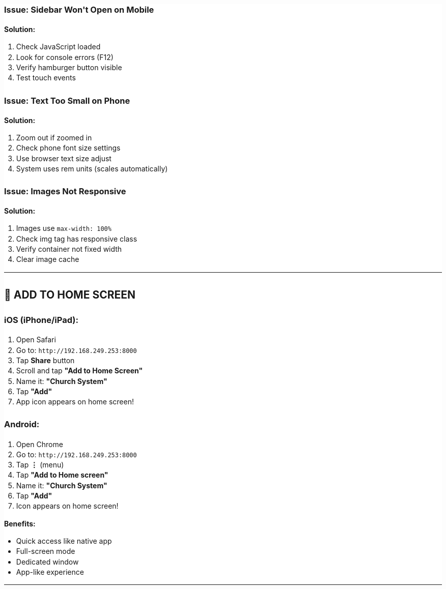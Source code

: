 ### Issue: Sidebar Won't Open on Mobile

**Solution:**
1. Check JavaScript loaded
2. Look for console errors (F12)
3. Verify hamburger button visible
4. Test touch events

### Issue: Text Too Small on Phone

**Solution:**
1. Zoom out if zoomed in
2. Check phone font size settings
3. Use browser text size adjust
4. System uses rem units (scales automatically)

### Issue: Images Not Responsive

**Solution:**
1. Images use `max-width: 100%`
2. Check img tag has responsive class
3. Verify container not fixed width
4. Clear image cache

---

## 📱 ADD TO HOME SCREEN

### iOS (iPhone/iPad):

1. Open Safari
2. Go to: `http://192.168.249.253:8000`
3. Tap **Share** button
4. Scroll and tap **"Add to Home Screen"**
5. Name it: **"Church System"**
6. Tap **"Add"**
7. App icon appears on home screen!

### Android:

1. Open Chrome
2. Go to: `http://192.168.249.253:8000`
3. Tap **⋮** (menu)
4. Tap **"Add to Home screen"**
5. Name it: **"Church System"**
6. Tap **"Add"**
7. Icon appears on home screen!

**Benefits:**
- Quick access like native app
- Full-screen mode
- Dedicated window
- App-like experience

---